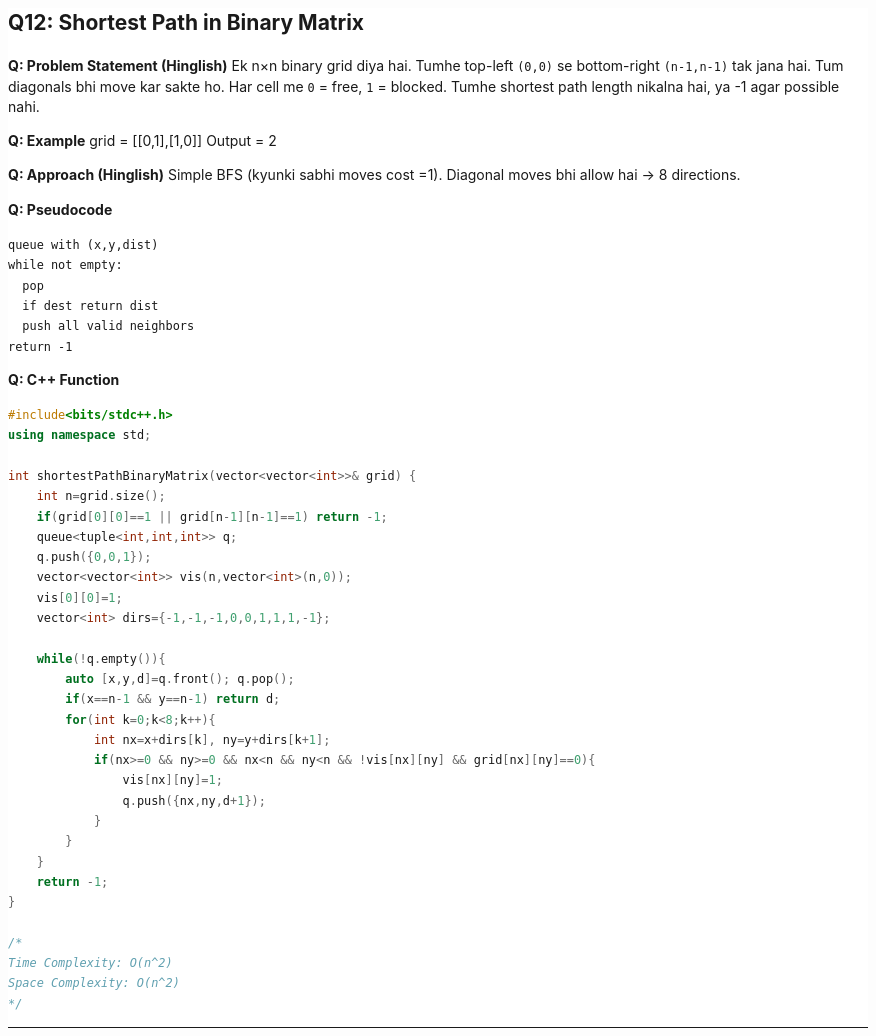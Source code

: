 
## Q12: Shortest Path in Binary Matrix

**Q: Problem Statement (Hinglish)**
Ek n×n binary grid diya hai. Tumhe top-left `(0,0)` se bottom-right `(n-1,n-1)` tak jana hai. Tum diagonals bhi move kar sakte ho. Har cell me `0` = free, `1` = blocked. Tumhe shortest path length nikalna hai, ya -1 agar possible nahi.

**Q: Example**
grid = [[0,1],[1,0]]
Output = 2

**Q: Approach (Hinglish)**
Simple BFS (kyunki sabhi moves cost =1). Diagonal moves bhi allow hai → 8 directions.

**Q: Pseudocode**

```
queue with (x,y,dist)
while not empty:
  pop
  if dest return dist
  push all valid neighbors
return -1
```

**Q: C++ Function**

```cpp
#include<bits/stdc++.h>
using namespace std;

int shortestPathBinaryMatrix(vector<vector<int>>& grid) {
    int n=grid.size();
    if(grid[0][0]==1 || grid[n-1][n-1]==1) return -1;
    queue<tuple<int,int,int>> q;
    q.push({0,0,1});
    vector<vector<int>> vis(n,vector<int>(n,0));
    vis[0][0]=1;
    vector<int> dirs={-1,-1,-1,0,0,1,1,1,-1};

    while(!q.empty()){
        auto [x,y,d]=q.front(); q.pop();
        if(x==n-1 && y==n-1) return d;
        for(int k=0;k<8;k++){
            int nx=x+dirs[k], ny=y+dirs[k+1];
            if(nx>=0 && ny>=0 && nx<n && ny<n && !vis[nx][ny] && grid[nx][ny]==0){
                vis[nx][ny]=1;
                q.push({nx,ny,d+1});
            }
        }
    }
    return -1;
}

/*
Time Complexity: O(n^2)
Space Complexity: O(n^2)
*/
```

---